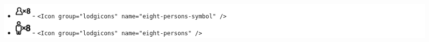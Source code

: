  - <img src="./lodgicons/eight-persons-symbol.png" height="30" width="30" /> - `<Icon group="lodgicons" name="eight-persons-symbol" />`
 - <img src="./lodgicons/eight-persons.png" height="30" width="30" /> - `<Icon group="lodgicons" name="eight-persons" />`